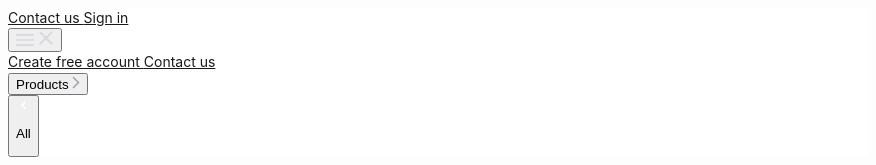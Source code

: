 </a>
<a class="mega-menu__link mega-menu__button mega-menu__button--primary text-center" href="/contact/?plcmt=top-nav&cta=contactus">
Contact us
</a>
<a id=menu__login-link class="mega-menu__link mega-menu__button mega-item__login text-center" href="/auth/sign-in/?plcmt=top-nav&cta=myaccount">
Sign in
</a>
</li>
</ul>
<div x-data=mobileMenu() class=mega-menu__mobile>
<button class=mega-menu__link>
<span x-show=!menuToggle @click=openMenu()><svg width="18" height="12" fill="none" xmlns="http://www.w3.org/2000/svg"><path d="M.9 1.714h16.2c.239.0.468-.09.636-.25A.837.837.0 0018 .856.837.837.0 0017.736.25.923.923.0 0017.1.0H.9A.923.923.0 00.264.251.837.837.0 000 .857c0 .227.095.445.264.606.168.161.397.251.636.251zm16.2 8.572H.9a.923.923.0 00-.636.25.837.837.0 00-.264.607c0 .227.095.445.264.606.168.16.397.251.636.251h16.2c.239.0.468-.09.636-.251a.837.837.0 00.264-.606.837.837.0 00-.264-.606.923.923.0 00-.636-.251zm0-5.143H.9a.923.923.0 00-.636.25A.837.837.0 000 6c0 .227.095.445.264.606.168.16.397.251.636.251h16.2c.239.0.468-.09.636-.25A.837.837.0 0018 6a.837.837.0 00-.264-.606.923.923.0 00-.636-.251z" fill="#d8d8df"/></svg>
</span>
<span x-show=menuToggle @click=closeAll()><svg width="16" height="15" viewBox="0 0 16 15" fill="none" xmlns="http://www.w3.org/2000/svg"><rect x="2.34277" y=".0712891" width="18" height="2" rx="1" transform="rotate(45 2.34277 0.0712891)" fill="#d8d8df"/><rect x=".928711" y="12.728" width="18" height="2" rx="1" transform="rotate(-45 0.928711 12.728)" fill="#d8d8df"/></svg>
</span>
</button>
<div class=mega-menu__mobile-container>
<div class=mega-menu__mobile-content>
<div class=mega-menu__mobile__btn-row-container>
<div class="mega-menu__mobile__btn-row mx-1">
<a class="btn btn--primary" href="/auth/sign-up/create-user?plcmt=mobile-nav?plcmt=mobile-nav&cta=create-free-account">
Create free account
</a>
<a class="btn btn--outline-white" href="/contact/?plcmt=mobile-nav&cta=myaccount">
Contact us
</a>
</div>
</div>
<div class=p-2>
<div class=mega-menu__mobile-inner>
<div class="mega-menu__mobile-header mb-1">
<button class="w-100-mobile btn--none fw-500 f-20 d-flex align-items-center" @click="isProductOpen = !isProductOpen">
Products
<span class=ml-half><svg width="8" height="13" viewBox="0 0 8 13" fill="none" xmlns="http://www.w3.org/2000/svg"><path d="M1.47461 11.4745 6.44955 6.49954" stroke="#a0a0b1" stroke-width="1.5" stroke-linecap="round" stroke-linejoin="round"/><path d="M6.4502 6.49976 1.47525 1.52481" stroke="#a0a0b1" stroke-width="1.5" stroke-linecap="round" stroke-linejoin="round"/></svg>
</span>
</button>
<div x-cloak class="mega-menu__mobile__sidebar__child py-1 px-2 z-5" :class="{ 'open': isProductOpen }">
<button class="submenu-mobile__item btn--none mb-1 text-white f-14 d-flex" @click="isProductOpen = false">
<span class=inline-block><svg width="5" height="9" viewBox="0 0 5 9" fill="none" xmlns="http://www.w3.org/2000/svg"><path d="M4.18164 1.00005.99966 4.18203 4.18164 7.36401" stroke="#fff" stroke-width="1.5" stroke-linecap="round" stroke-linejoin="round"/></svg>
</span>
<p class=m-0>All</p>
</button>
<p class="f-20 text-gray-7">